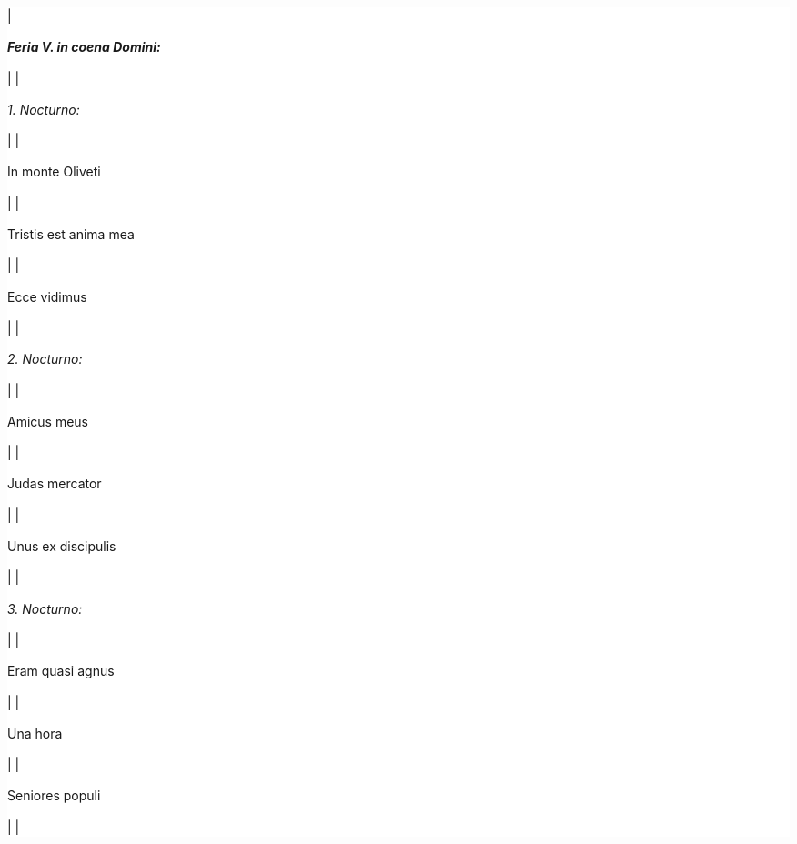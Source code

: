 |

**_Feria V. in coena Domini:_**

 | |

_1. Nocturno:_

 | |

In monte Oliveti

 | |

Tristis est anima mea

 | |

Ecce vidimus

 | |

_2. Nocturno:_

 | |

Amicus meus

 | |

Judas mercator

 | |

Unus ex discipulis

 | |

_3. Nocturno:_

 | |

Eram quasi agnus

 | |

Una hora

 | |

Seniores populi

 | |

